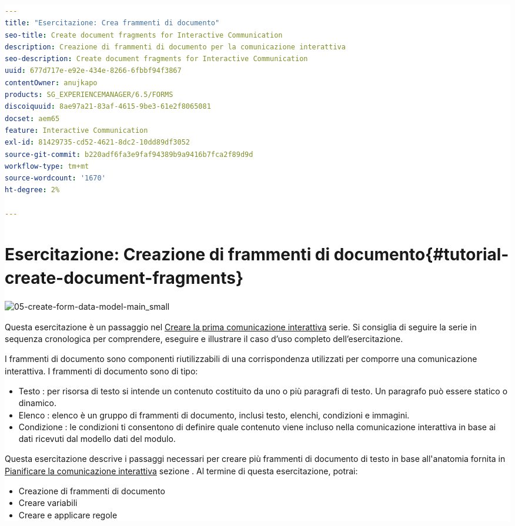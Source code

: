 ```yaml
---
title: "Esercitazione: Crea frammenti di documento"
seo-title: Create document fragments for Interactive Communication
description: Creazione di frammenti di documento per la comunicazione interattiva
seo-description: Create document fragments for Interactive Communication
uuid: 677d717e-e92e-434e-8266-6fbbf94f3867
contentOwner: anujkapo
products: SG_EXPERIENCEMANAGER/6.5/FORMS
discoiquuid: 8ae97a21-83af-4615-9be3-61e2f8065081
docset: aem65
feature: Interactive Communication
exl-id: 81429735-cd52-4621-8dc2-10dd89df3052
source-git-commit: b220adf6fa3e9faf94389b9a9416b7fca2f89d9d
workflow-type: tm+mt
source-wordcount: '1670'
ht-degree: 2%

---
```


# Esercitazione: Creazione di frammenti di documento{#tutorial-create-document-fragments}

![05-create-form-data-model-main_small](assets/05-create-form-data-model-main_small.png)

Questa esercitazione è un passaggio nel [Creare la prima comunicazione interattiva](/help/forms/using/create-your-first-interactive-communication.md) serie. Si consiglia di seguire la serie in sequenza cronologica per comprendere, eseguire e illustrare il caso d’uso completo dell’esercitazione.

I frammenti di documento sono componenti riutilizzabili di una corrispondenza utilizzati per comporre una comunicazione interattiva. I frammenti di documento sono di tipo:

* Testo : per risorsa di testo si intende un contenuto costituito da uno o più paragrafi di testo. Un paragrafo può essere statico o dinamico.
* Elenco : elenco è un gruppo di frammenti di documento, inclusi testo, elenchi, condizioni e immagini.
* Condizione : le condizioni ti consentono di definire quale contenuto viene incluso nella comunicazione interattiva in base ai dati ricevuti dal modello dati del modulo.

Questa esercitazione descrive i passaggi necessari per creare più frammenti di documento di testo in base all&#39;anatomia fornita in [Pianificare la comunicazione interattiva](/help/forms/using/planning-interactive-communications.md) sezione . Al termine di questa esercitazione, potrai:

* Creazione di frammenti di documento
* Creare variabili
* Creare e applicare regole

